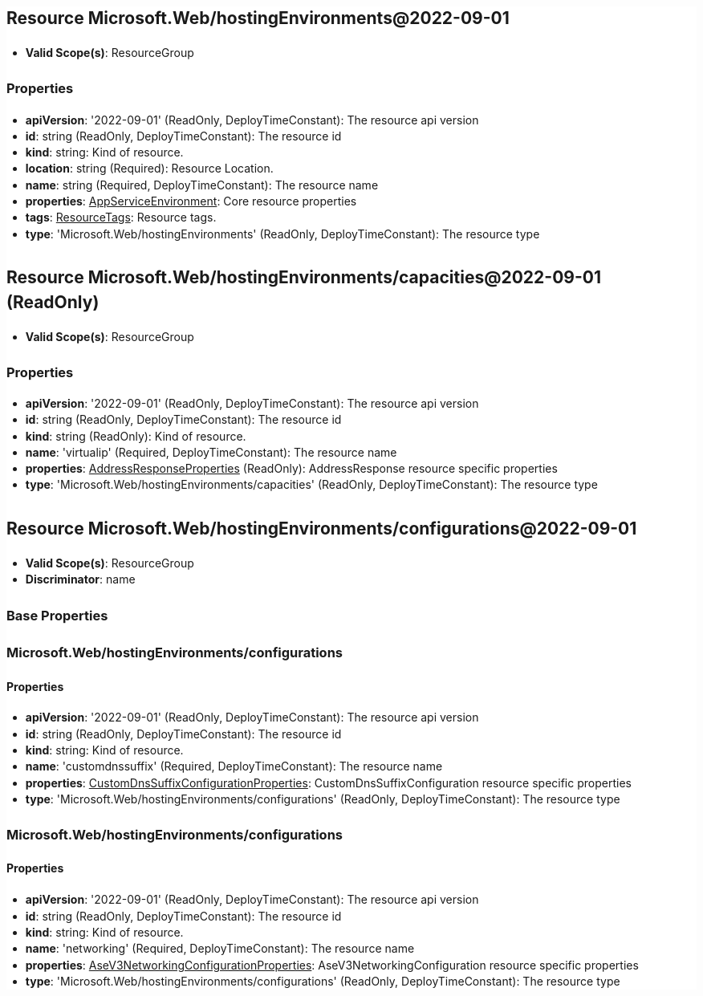 ## Resource Microsoft.Web/hostingEnvironments@2022-09-01
* **Valid Scope(s)**: ResourceGroup
### Properties
* **apiVersion**: '2022-09-01' (ReadOnly, DeployTimeConstant): The resource api version
* **id**: string (ReadOnly, DeployTimeConstant): The resource id
* **kind**: string: Kind of resource.
* **location**: string (Required): Resource Location.
* **name**: string (Required, DeployTimeConstant): The resource name
* **properties**: [AppServiceEnvironment](#appserviceenvironment): Core resource properties
* **tags**: [ResourceTags](#resourcetags): Resource tags.
* **type**: 'Microsoft.Web/hostingEnvironments' (ReadOnly, DeployTimeConstant): The resource type

## Resource Microsoft.Web/hostingEnvironments/capacities@2022-09-01 (ReadOnly)
* **Valid Scope(s)**: ResourceGroup
### Properties
* **apiVersion**: '2022-09-01' (ReadOnly, DeployTimeConstant): The resource api version
* **id**: string (ReadOnly, DeployTimeConstant): The resource id
* **kind**: string (ReadOnly): Kind of resource.
* **name**: 'virtualip' (Required, DeployTimeConstant): The resource name
* **properties**: [AddressResponseProperties](#addressresponseproperties) (ReadOnly): AddressResponse resource specific properties
* **type**: 'Microsoft.Web/hostingEnvironments/capacities' (ReadOnly, DeployTimeConstant): The resource type

## Resource Microsoft.Web/hostingEnvironments/configurations@2022-09-01
* **Valid Scope(s)**: ResourceGroup
* **Discriminator**: name

### Base Properties

### Microsoft.Web/hostingEnvironments/configurations
#### Properties
* **apiVersion**: '2022-09-01' (ReadOnly, DeployTimeConstant): The resource api version
* **id**: string (ReadOnly, DeployTimeConstant): The resource id
* **kind**: string: Kind of resource.
* **name**: 'customdnssuffix' (Required, DeployTimeConstant): The resource name
* **properties**: [CustomDnsSuffixConfigurationProperties](#customdnssuffixconfigurationproperties): CustomDnsSuffixConfiguration resource specific properties
* **type**: 'Microsoft.Web/hostingEnvironments/configurations' (ReadOnly, DeployTimeConstant): The resource type

### Microsoft.Web/hostingEnvironments/configurations
#### Properties
* **apiVersion**: '2022-09-01' (ReadOnly, DeployTimeConstant): The resource api version
* **id**: string (ReadOnly, DeployTimeConstant): The resource id
* **kind**: string: Kind of resource.
* **name**: 'networking' (Required, DeployTimeConstant): The resource name
* **properties**: [AseV3NetworkingConfigurationProperties](#asev3networkingconfigurationproperties): AseV3NetworkingConfiguration resource specific properties
* **type**: 'Microsoft.Web/hostingEnvironments/configurations' (ReadOnly, DeployTimeConstant): The resource type
